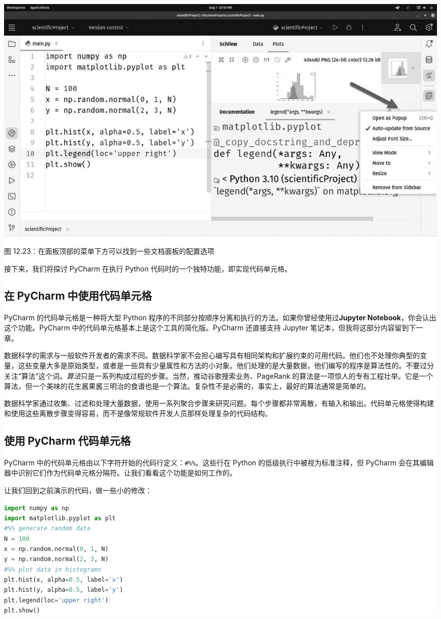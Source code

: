 ![图 12.23：在面板顶部的菜单下方可以找到一些文档面板的配置选项](img/B19644_12_23.jpg)

图 12.23：在面板顶部的菜单下方可以找到一些文档面板的配置选项

接下来，我们将探讨 PyCharm 在执行 Python 代码时的一个独特功能，即实现代码单元格。

## 在 PyCharm 中使用代码单元格

PyCharm 的代码单元格是一种将大型 Python 程序的不同部分按顺序分离和执行的方法。如果你曾经使用过**Jupyter Notebook**，你会认出这个功能。PyCharm 中的代码单元格基本上是这个工具的简化版。PyCharm 还直接支持 Jupyter 笔记本，但我将这部分内容留到下一章。

数据科学的需求与一般软件开发者的需求不同。数据科学家不会担心编写具有相同架构和扩展约束的可用代码。他们也不处理你典型的变量，这些变量大多是原始类型，或者是一些具有少量属性和方法的小对象。他们处理的是大量数据，他们编写的程序是算法性的。不要过分关注“算法”这个词。*算法*只是一系列构成过程的步骤。当然，推动谷歌搜索业务、PageRank 的算法是一项惊人的专有工程壮举。它是一个算法，但一个美味的花生酱果酱三明治的食谱也是一个算法。复杂性不是必需的，事实上，最好的算法通常是简单的。

数据科学家通过收集、过滤和处理大量数据，使用一系列聚合步骤来研究问题。每个步骤都非常离散，有输入和输出。代码单元格使得构建和使用这些离散步骤变得容易，而不是像常规软件开发人员那样处理复杂的代码结构。

## 使用 PyCharm 代码单元格

PyCharm 中的代码单元格由以下字符开始的代码行定义：`#%%`。这些行在 Python 的低级执行中被视为标准注释，但 PyCharm 会在其编辑器中识别它们作为代码单元格分隔符。让我们看看这个功能是如何工作的。

让我们回到之前演示的代码，做一些小的修改：

```py
import numpy as np
import matplotlib.pyplot as plt
#%% generate random data
N = 100
x = np.random.normal(0, 1, N)
y = np.random.normal(2, 3, N)
#%% plot data in histograms
plt.hist(x, alpha=0.5, label='x')
plt.hist(y, alpha=0.5, label='y')
plt.legend(loc='upper right')
plt.show()
```
